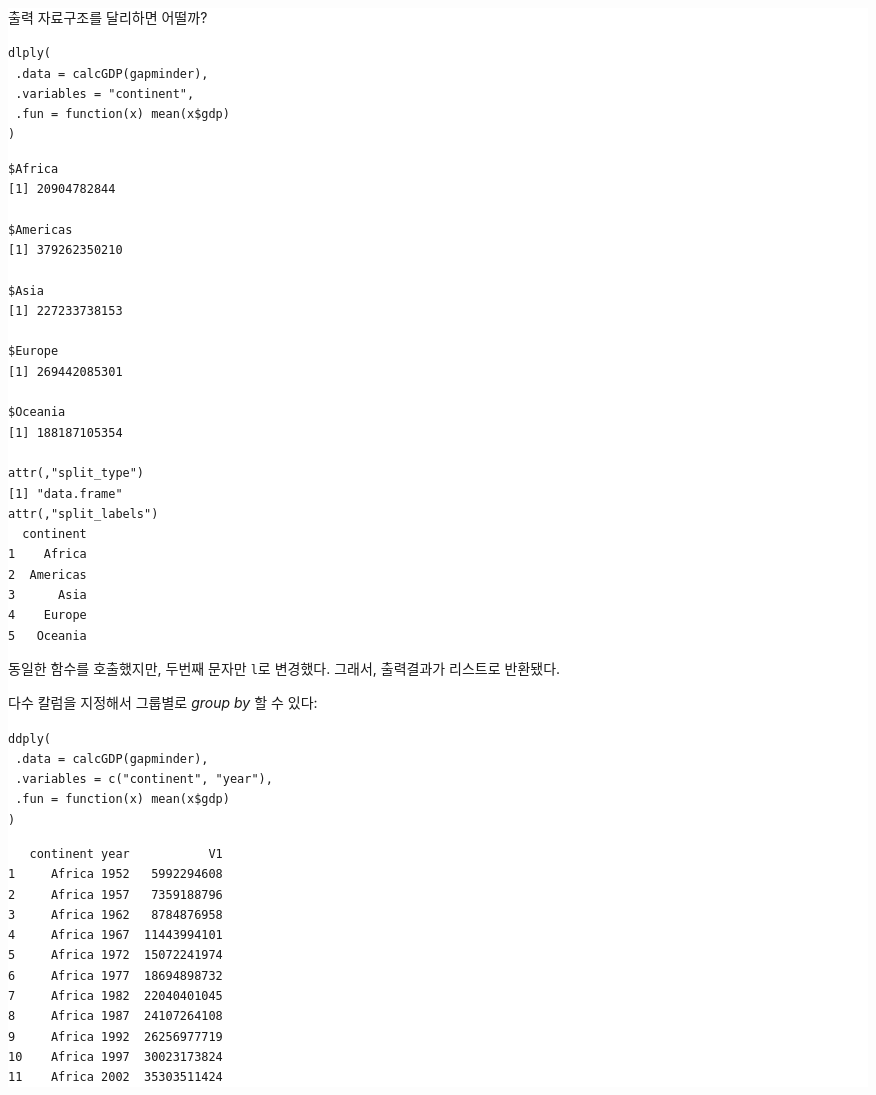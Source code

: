 출력 자료구조를 달리하면 어떨까?


~~~{.r}
dlply(
 .data = calcGDP(gapminder),
 .variables = "continent",
 .fun = function(x) mean(x$gdp)
)
~~~



~~~{.output}
$Africa
[1] 20904782844

$Americas
[1] 379262350210

$Asia
[1] 227233738153

$Europe
[1] 269442085301

$Oceania
[1] 188187105354

attr(,"split_type")
[1] "data.frame"
attr(,"split_labels")
  continent
1    Africa
2  Americas
3      Asia
4    Europe
5   Oceania

~~~

동일한 함수를 호출했지만, 두번째 문자만 `l`로 변경했다.
그래서, 출력결과가 리스트로 반환됐다.

다수 칼럼을 지정해서 그룹별로 *group by* 할 수 있다:


~~~{.r}
ddply(
 .data = calcGDP(gapminder),
 .variables = c("continent", "year"),
 .fun = function(x) mean(x$gdp)
)
~~~



~~~{.output}
   continent year           V1
1     Africa 1952   5992294608
2     Africa 1957   7359188796
3     Africa 1962   8784876958
4     Africa 1967  11443994101
5     Africa 1972  15072241974
6     Africa 1977  18694898732
7     Africa 1982  22040401045
8     Africa 1987  24107264108
9     Africa 1992  26256977719
10    Africa 1997  30023173824
11    Africa 2002  35303511424
~~~